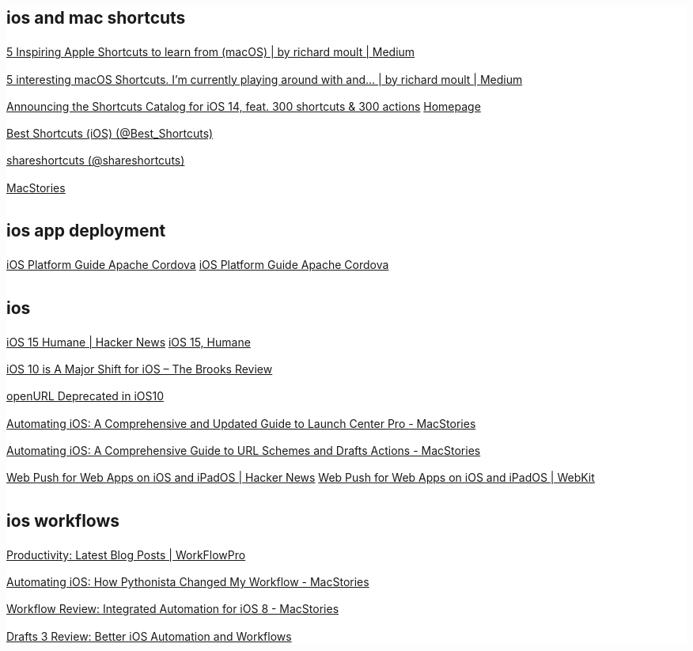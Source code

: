 ## ios and mac shortcuts

[5 Inspiring Apple Shortcuts to learn from (macOS) | by richard moult | Medium](https://medium.com/@richardmoult75/5-more-interesting-mac-shortcuts-to-learn-from-e63c4566e16d)

[5 interesting macOS Shortcuts. I’m currently playing around with and… | by richard moult | Medium](https://medium.com/@richardmoult75/5-interesting-macos-shortcuts-24f98854ee2c)

[Announcing the Shortcuts Catalog for iOS 14, feat. 300 shortcuts & 300 actions](https://www.matthewcassinelli.com/shortcuts-catalog-ios-14/)
[Homepage](https://www.matthewcassinelli.com/)

[Best Shortcuts (iOS) (@Best_Shortcuts)](https://twitter.com/Best_Shortcuts)

[shareshortcuts (@shareshortcuts)](https://twitter.com/shareshortcuts)

[MacStories](https://www.macstories.net/tag/shortcuts)

## ios app deployment

[iOS Platform Guide Apache Cordova](https://cordova.apache.org/docs/en/10.x/guide/platforms/ios/)
[iOS Platform Guide Apache Cordova](https://cordova.apache.org/docs/en/latest/guide/platforms/ios/tools.html)

## ios

[iOS 15 Humane | Hacker News](https://news.ycombinator.com/item?id=27456500)
[iOS 15, Humane](https://potentialapp.notion.site/iOS-15-Humane-0a3b8bd4d31e412080c4372aa6af3656)

[iOS 10 is A Major Shift for iOS – The Brooks Review](https://brooksreview.net/2016/09/ios-10/)

[openURL Deprecated in iOS10](http://useyourloaf.com/blog/openurl-deprecated-in-ios10)

[Automating iOS: A Comprehensive and Updated Guide to Launch Center Pro - MacStories](https://www.macstories.net/tutorials/launch-center-pro-guide)

[Automating iOS: A Comprehensive Guide to URL Schemes and Drafts Actions - MacStories](https://www.macstories.net/tutorials/guide-url-scheme-ios-drafts/)

[Web Push for Web Apps on iOS and iPadOS | Hacker News](https://news.ycombinator.com/item?id=34823402)
[Web Push for Web Apps on iOS and iPadOS | WebKit](https://webkit.org/blog/13878/web-push-for-web-apps-on-ios-and-ipados/)

## ios workflows

[Productivity: Latest Blog Posts | WorkFlowPro](http://workflowpro.xyz/)

[Automating iOS: How Pythonista Changed My Workflow - MacStories](https://www.macstories.net/stories/automating-ios-how-pythonista-changed-my-workflow)

[Workflow Review: Integrated Automation for iOS 8 - MacStories](https://www.macstories.net/reviews/workflow-review-integrated-automation-for-ios-8)

[Drafts 3 Review: Better iOS Automation and Workflows](https://www.macstories.net/reviews/drafts-3-review-better-ios-automation-and-workflows)
